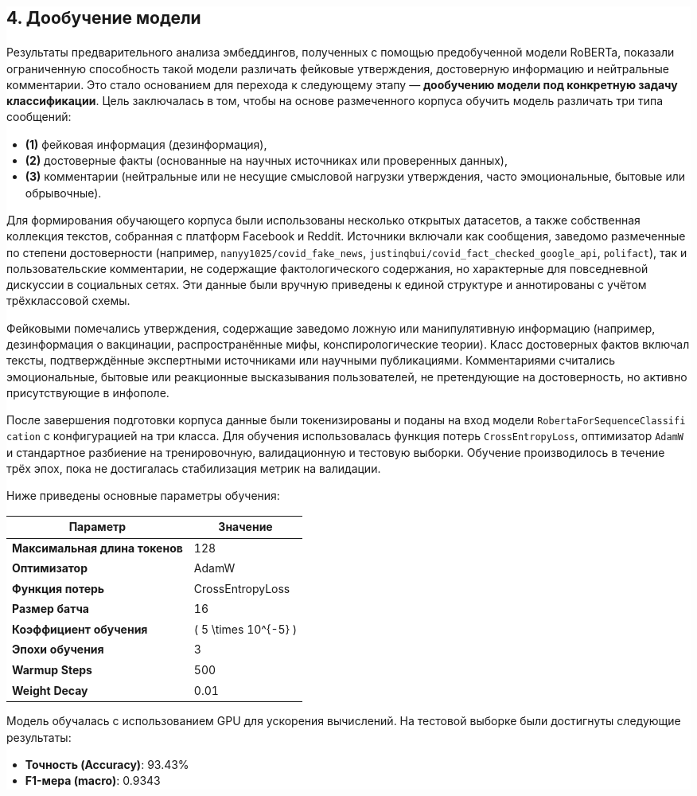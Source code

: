 ## **4. Дообучение модели**

Результаты предварительного анализа эмбеддингов, полученных с помощью предобученной модели RoBERTa, показали ограниченную способность такой модели различать фейковые утверждения, достоверную информацию и нейтральные комментарии. Это стало основанием для перехода к следующему этапу — **дообучению модели под конкретную задачу классификации**. Цель заключалась в том, чтобы на основе размеченного корпуса обучить модель различать три типа сообщений:  
- **(1)** фейковая информация (дезинформация),  
- **(2)** достоверные факты (основанные на научных источниках или проверенных данных),  
- **(3)** комментарии (нейтральные или не несущие смысловой нагрузки утверждения, часто эмоциональные, бытовые или обрывочные).

Для формирования обучающего корпуса были использованы несколько открытых датасетов, а также собственная коллекция текстов, собранная с платформ Facebook и Reddit. Источники включали как сообщения, заведомо размеченные по степени достоверности (например, `nanyy1025/covid_fake_news`, `justinqbui/covid_fact_checked_google_api`, `polifact`), так и пользовательские комментарии, не содержащие фактологического содержания, но характерные для повседневной дискуссии в социальных сетях. Эти данные были вручную приведены к единой структуре и аннотированы с учётом трёхклассовой схемы.

Фейковыми помечались утверждения, содержащие заведомо ложную или манипулятивную информацию (например, дезинформация о вакцинации, распространённые мифы, конспирологические теории). Класс достоверных фактов включал тексты, подтверждённые экспертными источниками или научными публикациями. Комментариями считались эмоциональные, бытовые или реакционные высказывания пользователей, не претендующие на достоверность, но активно присутствующие в инфополе. 

После завершения подготовки корпуса данные были токенизированы и поданы на вход модели `RobertaForSequenceClassification` с конфигурацией на три класса. Для обучения использовалась функция потерь `CrossEntropyLoss`, оптимизатор `AdamW` и стандартное разбиение на тренировочную, валидационную и тестовую выборки. Обучение производилось в течение трёх эпох, пока не достигалась стабилизация метрик на валидации.  

Ниже приведены основные параметры обучения:

| Параметр                          | Значение              |
|----------------------------------|------------------------|
| **Максимальная длина токенов**   | 128                    |
| **Оптимизатор**                  | AdamW                  |
| **Функция потерь**               | CrossEntropyLoss       |
| **Размер батча**                 | 16                     |
| **Коэффициент обучения**         | \( 5 \times 10^{-5} \) |
| **Эпохи обучения**               | 3                      |
| **Warmup Steps**                 | 500                    |
| **Weight Decay**                 | 0.01                   |

Модель обучалась с использованием GPU для ускорения вычислений. На тестовой выборке были достигнуты следующие результаты:

- **Точность (Accuracy)**: 93.43%  
- **F1-мера (macro)**: 0.9343  
